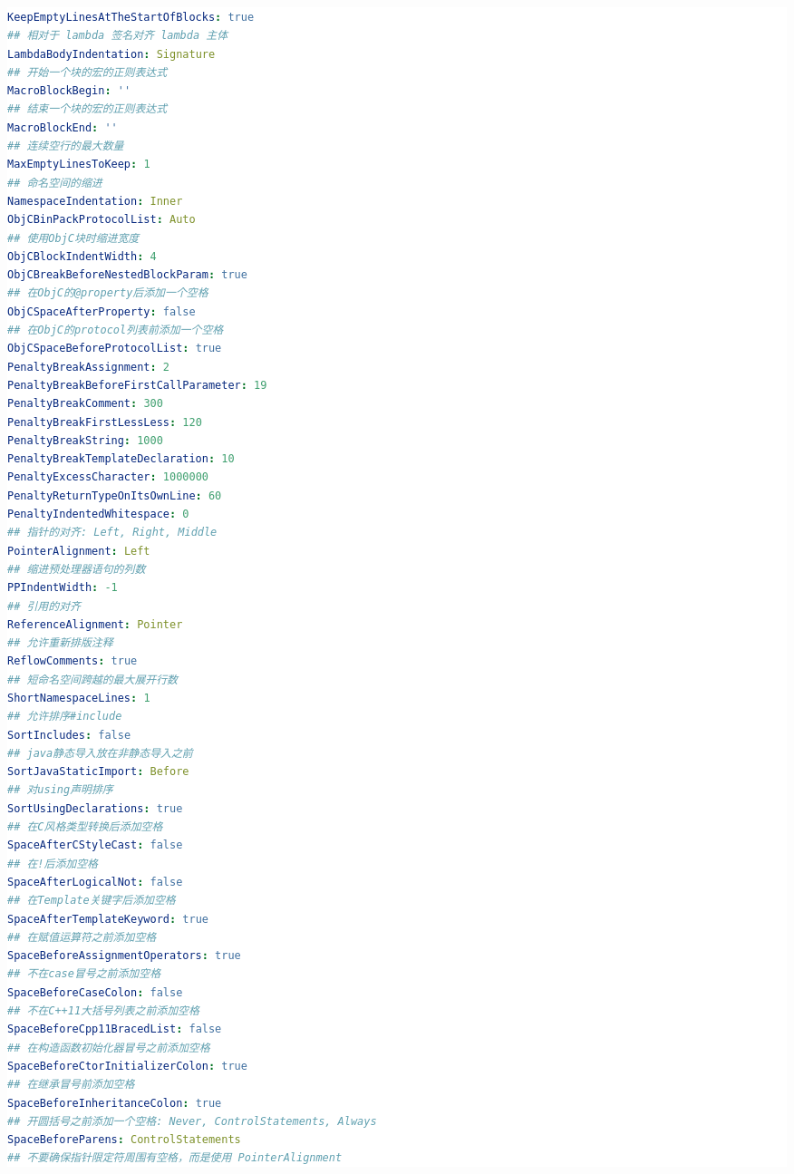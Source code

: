 ```yaml
KeepEmptyLinesAtTheStartOfBlocks: true
## 相对于 lambda 签名对齐 lambda 主体
LambdaBodyIndentation: Signature
## 开始一个块的宏的正则表达式
MacroBlockBegin: ''
## 结束一个块的宏的正则表达式
MacroBlockEnd: ''
## 连续空行的最大数量
MaxEmptyLinesToKeep: 1
## 命名空间的缩进
NamespaceIndentation: Inner
ObjCBinPackProtocolList: Auto
## 使用ObjC块时缩进宽度
ObjCBlockIndentWidth: 4
ObjCBreakBeforeNestedBlockParam: true
## 在ObjC的@property后添加一个空格
ObjCSpaceAfterProperty: false
## 在ObjC的protocol列表前添加一个空格
ObjCSpaceBeforeProtocolList: true
PenaltyBreakAssignment: 2
PenaltyBreakBeforeFirstCallParameter: 19
PenaltyBreakComment: 300
PenaltyBreakFirstLessLess: 120
PenaltyBreakString: 1000
PenaltyBreakTemplateDeclaration: 10
PenaltyExcessCharacter: 1000000
PenaltyReturnTypeOnItsOwnLine: 60
PenaltyIndentedWhitespace: 0
## 指针的对齐: Left, Right, Middle
PointerAlignment: Left
## 缩进预处理器语句的列数
PPIndentWidth: -1
## 引用的对齐
ReferenceAlignment: Pointer
## 允许重新排版注释
ReflowComments: true
## 短命名空间跨越的最大展开行数
ShortNamespaceLines: 1
## 允许排序#include
SortIncludes: false
## java静态导入放在非静态导入之前
SortJavaStaticImport: Before
## 对using声明排序
SortUsingDeclarations: true
## 在C风格类型转换后添加空格
SpaceAfterCStyleCast: false
## 在!后添加空格
SpaceAfterLogicalNot: false
## 在Template关键字后添加空格
SpaceAfterTemplateKeyword: true
## 在赋值运算符之前添加空格
SpaceBeforeAssignmentOperators: true
## 不在case冒号之前添加空格
SpaceBeforeCaseColon: false
## 不在C++11大括号列表之前添加空格
SpaceBeforeCpp11BracedList: false
## 在构造函数初始化器冒号之前添加空格
SpaceBeforeCtorInitializerColon: true
## 在继承冒号前添加空格
SpaceBeforeInheritanceColon: true
## 开圆括号之前添加一个空格: Never, ControlStatements, Always
SpaceBeforeParens: ControlStatements
## 不要确保指针限定符周围有空格，而是使用 PointerAlignment
```